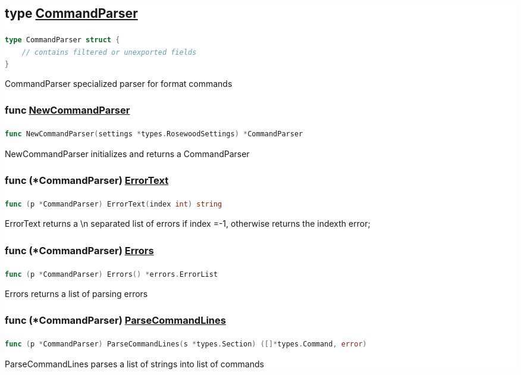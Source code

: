 


## <a name="CommandParser">type</a> [CommandParser](/src/target/cmd_parser.go?s=357:621#L18)
``` go
type CommandParser struct {
    // contains filtered or unexported fields
}

```
CommandParser specialized parser for format commands







### <a name="NewCommandParser">func</a> [NewCommandParser](/src/target/cmd_parser.go?s=682:752#L29)
``` go
func NewCommandParser(settings *types.RosewoodSettings) *CommandParser
```
NewCommandParser initializes and returns a CommandParser





### <a name="CommandParser.ErrorText">func</a> (\*CommandParser) [ErrorText](/src/target/cmd_parser.go?s=1280:1331#L48)
``` go
func (p *CommandParser) ErrorText(index int) string
```
ErrorText returns a \n separated list of errors if index =-1, otherwise returns the indexth error;




### <a name="CommandParser.Errors">func</a> (\*CommandParser) [Errors](/src/target/cmd_parser.go?s=1106:1156#L43)
``` go
func (p *CommandParser) Errors() *errors.ErrorList
```
Errors returns a list of parsing errors




### <a name="CommandParser.ParseCommandLines">func</a> (\*CommandParser) [ParseCommandLines](/src/target/cmd_parser.go?s=1683:1768#L62)
``` go
func (p *CommandParser) ParseCommandLines(s *types.Section) ([]*types.Command, error)
```
ParseCommandLines parses a list of strings into list of commands



